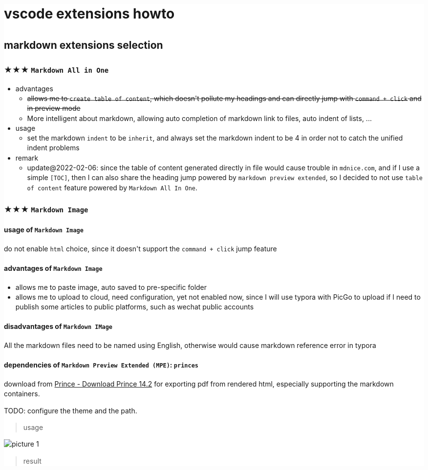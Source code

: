 # vscode extensions howto

## markdown extensions selection

### ★★★ `Markdown All in One`

- advantages
    - ~~allows me to `create table of content`, which doesn't pollute my headings and can directly jump with `command + click` and in preview mode~~
    - More intelligent about markdown, allowing auto completion of markdown link to files, auto indent of lists, ...
- usage
    - set the markdown `indent` to be `inherit`, and always set the markdown indent to be 4 in order not to catch the unified indent problems
- remark
    - update@2022-02-06: since the table of content generated directly in file would cause trouble in `mdnice.com`, and if I use a simple `[TOC]`, then I can also share the heading jump powered by `markdown preview extended`, so I decided to not use `table of content` feature powered by `Markdown All In One`.

### ★★★ `Markdown Image`

#### usage of `Markdown Image`

do not enable `html` choice, since it doesn't support the `command + click` jump feature

#### advantages of `Markdown Image`

- allows me to paste image, auto saved to pre-specific folder
- allows me to upload to cloud, need configuration, yet not enabled now, since I will use typora with PicGo to upload if I need to publish some articles to public platforms, such as wechat public accounts

#### disadvantages of `Markdown IMage`

All the markdown files need to be named using English, otherwise would cause markdown reference error in typora

#### dependencies of `Markdown Preview Extended (MPE)`: `princes`

download from [Prince - Download Prince 14.2](https://www.princexml.com/download/) for exporting pdf from rendered html, especially supporting the markdown containers.

TODO: configure the theme and the path.

> usage

![picture 1](https://mark-vue-oss.oss-cn-hangzhou.aliyuncs.com/markdown-relative-1644255035102-c0666e18b39a7362a76c28de484ac5bac39d2179eacdd9e37459ddaf3abcfbe2.png)  

> result


[^custom-MPE-pdf-output-style]: [shd101wyy/markdown-preview-enhanced](https://github.com/shd101wyy/markdown-preview-enhanced/blob/master/docs/customize-css.md)